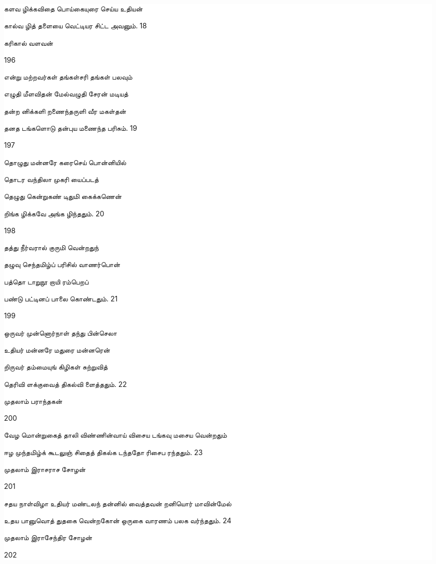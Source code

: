 களவ ழிக்கவிதை பொய்கையுரை செய்ய உதியன்  

கால்வ ழித் தளையை வெட்டியர சிட்ட அவனும். 18  

கரிகால் வளவன்  

196  

என்று மற்றவர்கள் தங்கள்சரி தங்கள் பலவும்  

எழுதி மீளவிதன் மேல்வழுதி சேரன் மடியத்  

தன்ற னிக்களி றணைந்தருளி வீர மகள்தன்  

தனத டங்களொடு தன்புய மணைந்த பரிசும். 19  

197  

தொழுது மன்னரே கரைசெய் பொன்னியில்  

தொடர வந்திலா முகரி யைப்படத்  

தெழுது கென்றுகண் டிதுமி கைக்கணென்  

றிங்க ழிக்கவே அங்க ழிந்ததும். 20  

198  

தத்து நீர்வரால் குருமி வென்றதுந்  

தழுவு செந்தமிழ்ப் பரிசில் வாணர்பொன்  

பத்தொ டாறுநூ றாயி ரம்பெறப்  

பண்டு பட்டினப் பாலை கொண்டதும். 21  

199  

ஒருவர் முன்னொர்நாள் தந்து பின்செலா  

உதியர் மன்னரே மதுரை மன்னரென்  

றிருவர் தம்மையுங் கிழிகள் சுற்றுவித்  

தெரிவி ளக்குவைத் திகல்வி ளைத்ததும். 22  

முதலாம் பராந்தகன்  

200  

வேழ மொன்றுகைத் தாலி விண்ணின்வாய் விசைய டங்கவு மசைய வென்றதும்  

ஈழ முந்தமிழ்க் கூடலுஞ் சிதைத் திகல்க டந்ததோ ரிசைப ரந்ததும். 23  

முதலாம் இராசராச சோழன்  

201  

சதய நாள்விழா உதியர் மண்டலந் தன்னில் வைத்தவன் றனியொர் மாவின்மேல்  

உதய பானுவொத் துதகை வென்றகோன் ஒருகை வாரணம் பலக வர்ந்ததும். 24  

முதலாம் இராசேந்திர சோழன்  

202  
